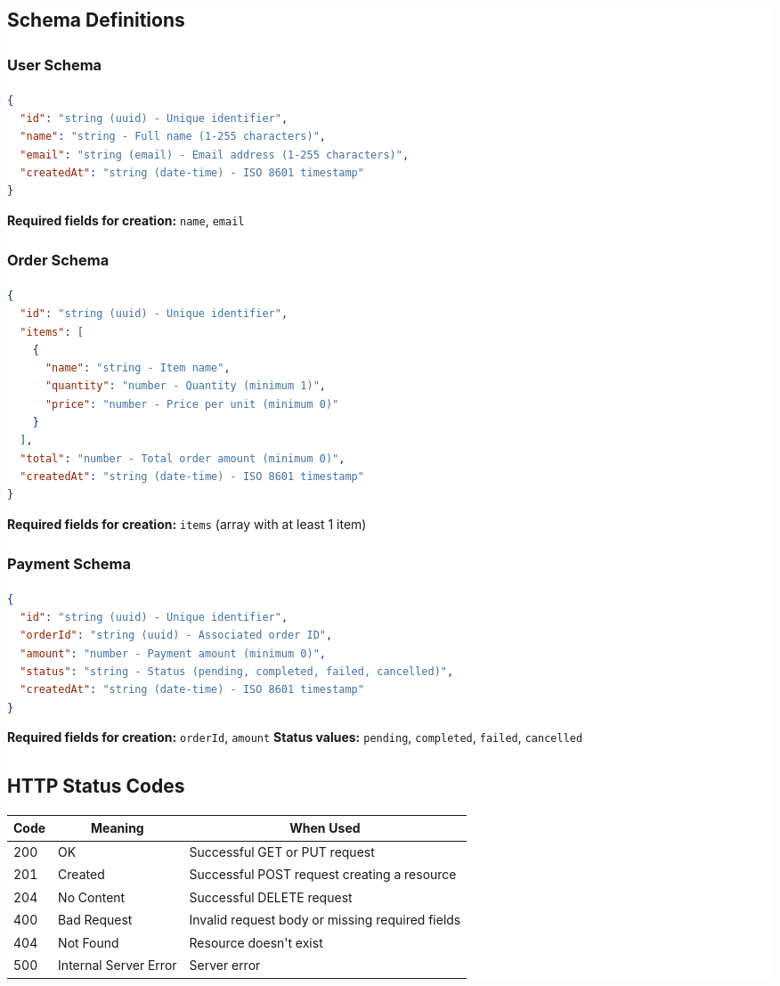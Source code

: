 ## Schema Definitions

### User Schema

```json
{
  "id": "string (uuid) - Unique identifier",
  "name": "string - Full name (1-255 characters)",
  "email": "string (email) - Email address (1-255 characters)",
  "createdAt": "string (date-time) - ISO 8601 timestamp"
}
```

**Required fields for creation:** `name`, `email`

### Order Schema

```json
{
  "id": "string (uuid) - Unique identifier",
  "items": [
    {
      "name": "string - Item name",
      "quantity": "number - Quantity (minimum 1)",
      "price": "number - Price per unit (minimum 0)"
    }
  ],
  "total": "number - Total order amount (minimum 0)",
  "createdAt": "string (date-time) - ISO 8601 timestamp"
}
```

**Required fields for creation:** `items` (array with at least 1 item)

### Payment Schema

```json
{
  "id": "string (uuid) - Unique identifier",
  "orderId": "string (uuid) - Associated order ID",
  "amount": "number - Payment amount (minimum 0)",
  "status": "string - Status (pending, completed, failed, cancelled)",
  "createdAt": "string (date-time) - ISO 8601 timestamp"
}
```

**Required fields for creation:** `orderId`, `amount`
**Status values:** `pending`, `completed`, `failed`, `cancelled`

## HTTP Status Codes

| Code | Meaning | When Used |
|------|---------|-----------|
| 200 | OK | Successful GET or PUT request |
| 201 | Created | Successful POST request creating a resource |
| 204 | No Content | Successful DELETE request |
| 400 | Bad Request | Invalid request body or missing required fields |
| 404 | Not Found | Resource doesn't exist |
| 500 | Internal Server Error | Server error |
